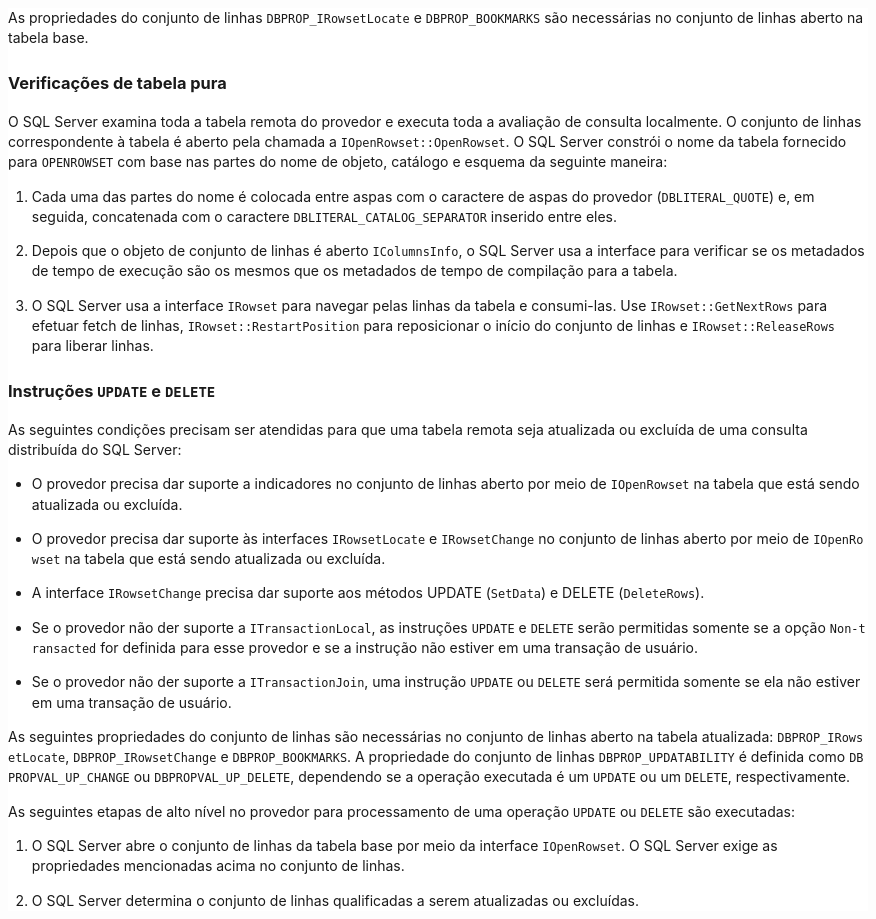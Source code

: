 As propriedades do conjunto de linhas `DBPROP_IRowsetLocate` e `DBPROP_BOOKMARKS` são necessárias no conjunto de linhas aberto na tabela base.

### <a name="pure-table-scans"></a>Verificações de tabela pura

O SQL Server examina toda a tabela remota do provedor e executa toda a avaliação de consulta localmente. O conjunto de linhas correspondente à tabela é aberto pela chamada a `IOpenRowset::OpenRowset`. O SQL Server constrói o nome da tabela fornecido para `OPENROWSET` com base nas partes do nome de objeto, catálogo e esquema da seguinte maneira:

1. Cada uma das partes do nome é colocada entre aspas com o caractere de aspas do provedor (`DBLITERAL_QUOTE`) e, em seguida, concatenada com o caractere `DBLITERAL_CATALOG_SEPARATOR` inserido entre eles.

1. Depois que o objeto de conjunto de linhas é aberto `IColumnsInfo`, o SQL Server usa a interface para verificar se os metadados de tempo de execução são os mesmos que os metadados de tempo de compilação para a tabela.

1. O SQL Server usa a interface `IRowset` para navegar pelas linhas da tabela e consumi-las. Use `IRowset::GetNextRows` para efetuar fetch de linhas, `IRowset::RestartPosition` para reposicionar o início do conjunto de linhas e `IRowset::ReleaseRows` para liberar linhas.

### <a name="update-and-delete-statements"></a>Instruções `UPDATE` e `DELETE`

As seguintes condições precisam ser atendidas para que uma tabela remota seja atualizada ou excluída de uma consulta distribuída do SQL Server:

- O provedor precisa dar suporte a indicadores no conjunto de linhas aberto por meio de `IOpenRowset` na tabela que está sendo atualizada ou excluída.

- O provedor precisa dar suporte às interfaces `IRowsetLocate` e `IRowsetChange` no conjunto de linhas aberto por meio de `IOpenRowset` na tabela que está sendo atualizada ou excluída.

- A interface `IRowsetChange` precisa dar suporte aos métodos UPDATE (`SetData`) e DELETE (`DeleteRows`).

- Se o provedor não der suporte a `ITransactionLocal`, as instruções `UPDATE` e `DELETE` serão permitidas somente se a opção `Non-transacted` for definida para esse provedor e se a instrução não estiver em uma transação de usuário.

- Se o provedor não der suporte a `ITransactionJoin`, uma instrução `UPDATE` ou `DELETE` será permitida somente se ela não estiver em uma transação de usuário.

As seguintes propriedades do conjunto de linhas são necessárias no conjunto de linhas aberto na tabela atualizada: `DBPROP_IRowsetLocate`, `DBPROP_IRowsetChange` e `DBPROP_BOOKMARKS`. A propriedade do conjunto de linhas `DBPROP_UPDATABILITY` é definida como `DBPROPVAL_UP_CHANGE` ou `DBPROPVAL_UP_DELETE`, dependendo se a operação executada é um `UPDATE` ou um `DELETE`, respectivamente.

As seguintes etapas de alto nível no provedor para processamento de uma operação `UPDATE` ou `DELETE` são executadas:

1. O SQL Server abre o conjunto de linhas da tabela base por meio da interface `IOpenRowset`. O SQL Server exige as propriedades mencionadas acima no conjunto de linhas.

1. O SQL Server determina o conjunto de linhas qualificadas a serem atualizadas ou excluídas.

